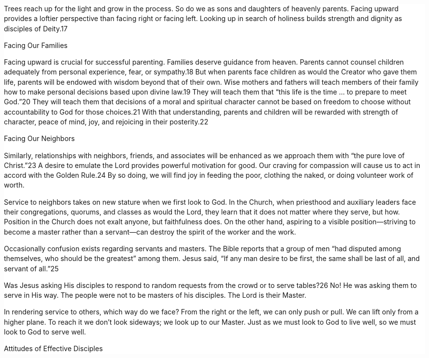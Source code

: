 Trees reach up for the light and grow in the process. So do we as sons and daughters of heavenly parents. Facing upward provides a loftier perspective than facing right or facing left. Looking up in search of holiness builds strength and dignity as disciples of Deity.17







Facing Our Families



Facing upward is crucial for successful parenting. Families deserve guidance from heaven. Parents cannot counsel children adequately from personal experience, fear, or sympathy.18 But when parents face children as would the Creator who gave them life, parents will be endowed with wisdom beyond that of their own. Wise mothers and fathers will teach members of their family how to make personal decisions based upon divine law.19 They will teach them that “this life is the time … to prepare to meet God.”20 They will teach them that decisions of a moral and spiritual character cannot be based on freedom to choose without accountability to God for those choices.21 With that understanding, parents and children will be rewarded with strength of character, peace of mind, joy, and rejoicing in their posterity.22







Facing Our Neighbors



Similarly, relationships with neighbors, friends, and associates will be enhanced as we approach them with “the pure love of Christ.”23 A desire to emulate the Lord provides powerful motivation for good. Our craving for compassion will cause us to act in accord with the Golden Rule.24 By so doing, we will find joy in feeding the poor, clothing the naked, or doing volunteer work of worth.

Service to neighbors takes on new stature when we first look to God. In the Church, when priesthood and auxiliary leaders face their congregations, quorums, and classes as would the Lord, they learn that it does not matter where they serve, but how. Position in the Church does not exalt anyone, but faithfulness does. On the other hand, aspiring to a visible position—striving to become a master rather than a servant—can destroy the spirit of the worker and the work.



Occasionally confusion exists regarding servants and masters. The Bible reports that a group of men “had disputed among themselves, who should be the greatest” among them. Jesus said, “If any man desire to be first, the same shall be last of all, and servant of all.”25

Was Jesus asking His disciples to respond to random requests from the crowd or to serve tables?26 No! He was asking them to serve in His way. The people were not to be masters of his disciples. The Lord is their Master.

In rendering service to others, which way do we face? From the right or the left, we can only push or pull. We can lift only from a higher plane. To reach it we don’t look sideways; we look up to our Master. Just as we must look to God to live well, so we must look to God to serve well.







Attitudes of Effective Disciples
